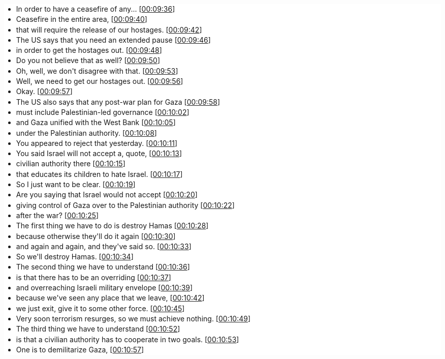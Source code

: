 *  In order to have a ceasefire of any... [[00:09:36](https://www.youtube.com/watch?v=dBaQhSrsDYI&t=576.44s)]
*  Ceasefire in the entire area, [[00:09:40](https://www.youtube.com/watch?v=dBaQhSrsDYI&t=580.48s)]
*  that will require the release of our hostages. [[00:09:42](https://www.youtube.com/watch?v=dBaQhSrsDYI&t=582.4s)]
*  The US says that you need an extended pause [[00:09:46](https://www.youtube.com/watch?v=dBaQhSrsDYI&t=586.08s)]
*  in order to get the hostages out. [[00:09:48](https://www.youtube.com/watch?v=dBaQhSrsDYI&t=588.08s)]
*  Do you not believe that as well? [[00:09:50](https://www.youtube.com/watch?v=dBaQhSrsDYI&t=590.44s)]
*  Oh, well, we don't disagree with that. [[00:09:53](https://www.youtube.com/watch?v=dBaQhSrsDYI&t=593.2s)]
*  Well, we need to get our hostages out. [[00:09:56](https://www.youtube.com/watch?v=dBaQhSrsDYI&t=596.0s)]
*  Okay. [[00:09:57](https://www.youtube.com/watch?v=dBaQhSrsDYI&t=597.76s)]
*  The US also says that any post-war plan for Gaza [[00:09:58](https://www.youtube.com/watch?v=dBaQhSrsDYI&t=598.8000000000001s)]
*  must include Palestinian-led governance [[00:10:02](https://www.youtube.com/watch?v=dBaQhSrsDYI&t=602.4399999999999s)]
*  and Gaza unified with the West Bank [[00:10:05](https://www.youtube.com/watch?v=dBaQhSrsDYI&t=605.8s)]
*  under the Palestinian authority. [[00:10:08](https://www.youtube.com/watch?v=dBaQhSrsDYI&t=608.76s)]
*  You appeared to reject that yesterday. [[00:10:11](https://www.youtube.com/watch?v=dBaQhSrsDYI&t=611.48s)]
*  You said Israel will not accept a, quote, [[00:10:13](https://www.youtube.com/watch?v=dBaQhSrsDYI&t=613.28s)]
*  civilian authority there [[00:10:15](https://www.youtube.com/watch?v=dBaQhSrsDYI&t=615.24s)]
*  that educates its children to hate Israel. [[00:10:17](https://www.youtube.com/watch?v=dBaQhSrsDYI&t=617.0799999999999s)]
*  So I just want to be clear. [[00:10:19](https://www.youtube.com/watch?v=dBaQhSrsDYI&t=619.16s)]
*  Are you saying that Israel would not accept [[00:10:20](https://www.youtube.com/watch?v=dBaQhSrsDYI&t=620.12s)]
*  giving control of Gaza over to the Palestinian authority [[00:10:22](https://www.youtube.com/watch?v=dBaQhSrsDYI&t=622.64s)]
*  after the war? [[00:10:25](https://www.youtube.com/watch?v=dBaQhSrsDYI&t=625.92s)]
*  The first thing we have to do is destroy Hamas [[00:10:28](https://www.youtube.com/watch?v=dBaQhSrsDYI&t=628.48s)]
*  because otherwise they'll do it again [[00:10:30](https://www.youtube.com/watch?v=dBaQhSrsDYI&t=630.76s)]
*  and again and again, and they've said so. [[00:10:33](https://www.youtube.com/watch?v=dBaQhSrsDYI&t=633.24s)]
*  So we'll destroy Hamas. [[00:10:34](https://www.youtube.com/watch?v=dBaQhSrsDYI&t=634.6400000000001s)]
*  The second thing we have to understand [[00:10:36](https://www.youtube.com/watch?v=dBaQhSrsDYI&t=636.1600000000001s)]
*  is that there has to be an overriding [[00:10:37](https://www.youtube.com/watch?v=dBaQhSrsDYI&t=637.48s)]
*  and overreaching Israeli military envelope [[00:10:39](https://www.youtube.com/watch?v=dBaQhSrsDYI&t=639.6s)]
*  because we've seen any place that we leave, [[00:10:42](https://www.youtube.com/watch?v=dBaQhSrsDYI&t=642.6800000000001s)]
*  we just exit, give it to some other force. [[00:10:45](https://www.youtube.com/watch?v=dBaQhSrsDYI&t=645.6400000000001s)]
*  Very soon terrorism resurges, so we must achieve nothing. [[00:10:49](https://www.youtube.com/watch?v=dBaQhSrsDYI&t=649.0400000000001s)]
*  The third thing we have to understand [[00:10:52](https://www.youtube.com/watch?v=dBaQhSrsDYI&t=652.12s)]
*  is that a civilian authority has to cooperate in two goals. [[00:10:53](https://www.youtube.com/watch?v=dBaQhSrsDYI&t=653.6800000000001s)]
*  One is to demilitarize Gaza, [[00:10:57](https://www.youtube.com/watch?v=dBaQhSrsDYI&t=657.44s)]